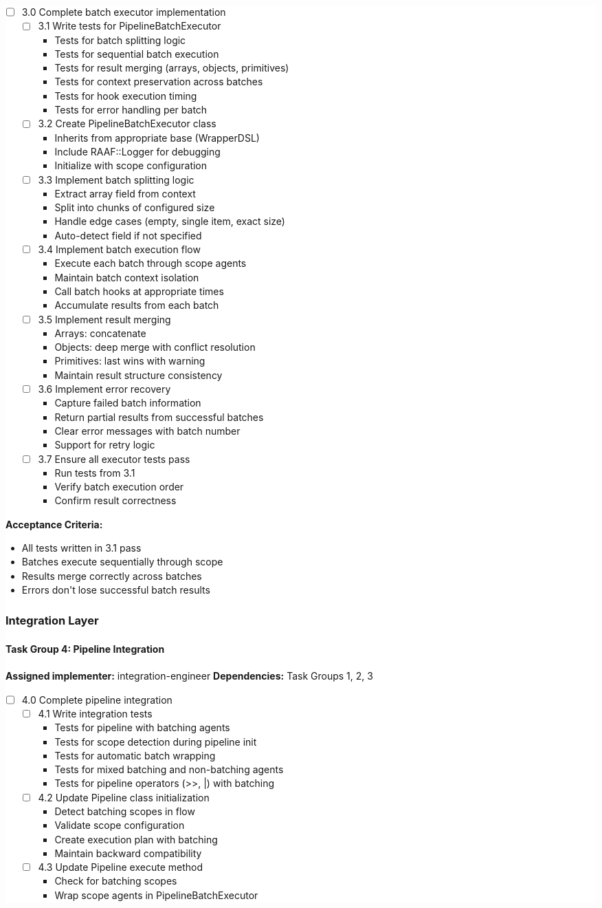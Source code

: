 - [ ] 3.0 Complete batch executor implementation
  - [ ] 3.1 Write tests for PipelineBatchExecutor
    - Tests for batch splitting logic
    - Tests for sequential batch execution
    - Tests for result merging (arrays, objects, primitives)
    - Tests for context preservation across batches
    - Tests for hook execution timing
    - Tests for error handling per batch
  - [ ] 3.2 Create PipelineBatchExecutor class
    - Inherits from appropriate base (WrapperDSL)
    - Include RAAF::Logger for debugging
    - Initialize with scope configuration
  - [ ] 3.3 Implement batch splitting logic
    - Extract array field from context
    - Split into chunks of configured size
    - Handle edge cases (empty, single item, exact size)
    - Auto-detect field if not specified
  - [ ] 3.4 Implement batch execution flow
    - Execute each batch through scope agents
    - Maintain batch context isolation
    - Call batch hooks at appropriate times
    - Accumulate results from each batch
  - [ ] 3.5 Implement result merging
    - Arrays: concatenate
    - Objects: deep merge with conflict resolution
    - Primitives: last wins with warning
    - Maintain result structure consistency
  - [ ] 3.6 Implement error recovery
    - Capture failed batch information
    - Return partial results from successful batches
    - Clear error messages with batch number
    - Support for retry logic
  - [ ] 3.7 Ensure all executor tests pass
    - Run tests from 3.1
    - Verify batch execution order
    - Confirm result correctness

**Acceptance Criteria:**
- All tests written in 3.1 pass
- Batches execute sequentially through scope
- Results merge correctly across batches
- Errors don't lose successful batch results

### Integration Layer

#### Task Group 4: Pipeline Integration
**Assigned implementer:** integration-engineer
**Dependencies:** Task Groups 1, 2, 3

- [ ] 4.0 Complete pipeline integration
  - [ ] 4.1 Write integration tests
    - Tests for pipeline with batching agents
    - Tests for scope detection during pipeline init
    - Tests for automatic batch wrapping
    - Tests for mixed batching and non-batching agents
    - Tests for pipeline operators (>>, |) with batching
  - [ ] 4.2 Update Pipeline class initialization
    - Detect batching scopes in flow
    - Validate scope configuration
    - Create execution plan with batching
    - Maintain backward compatibility
  - [ ] 4.3 Update Pipeline execute method
    - Check for batching scopes
    - Wrap scope agents in PipelineBatchExecutor